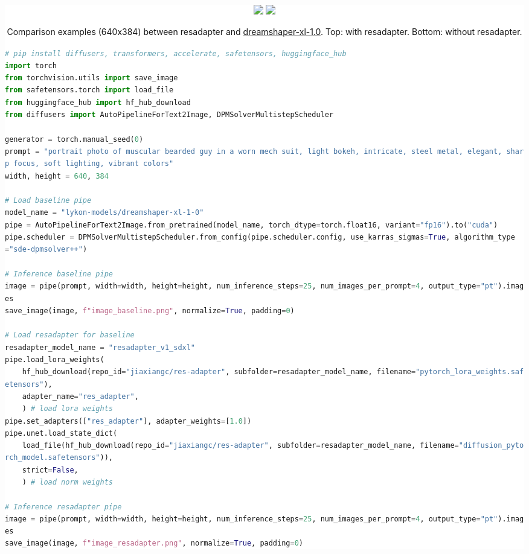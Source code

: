 <div align=center>

<img src="assets/misc/dreamshaper_resadapter.png" width="100%">
<img src="assets/misc/dreamshaper_baseline.png" width="100%">

Comparison examples (640x384) between resadapter and [dreamshaper-xl-1.0](https://huggingface.co/Lykon/dreamshaper-xl-1-0). Top: with resadapter. Bottom: without resadapter.

</div>

```python
# pip install diffusers, transformers, accelerate, safetensors, huggingface_hub
import torch
from torchvision.utils import save_image
from safetensors.torch import load_file
from huggingface_hub import hf_hub_download
from diffusers import AutoPipelineForText2Image, DPMSolverMultistepScheduler

generator = torch.manual_seed(0)
prompt = "portrait photo of muscular bearded guy in a worn mech suit, light bokeh, intricate, steel metal, elegant, sharp focus, soft lighting, vibrant colors"
width, height = 640, 384

# Load baseline pipe
model_name = "lykon-models/dreamshaper-xl-1-0"
pipe = AutoPipelineForText2Image.from_pretrained(model_name, torch_dtype=torch.float16, variant="fp16").to("cuda")
pipe.scheduler = DPMSolverMultistepScheduler.from_config(pipe.scheduler.config, use_karras_sigmas=True, algorithm_type="sde-dpmsolver++")

# Inference baseline pipe
image = pipe(prompt, width=width, height=height, num_inference_steps=25, num_images_per_prompt=4, output_type="pt").images
save_image(image, f"image_baseline.png", normalize=True, padding=0)

# Load resadapter for baseline
resadapter_model_name = "resadapter_v1_sdxl"
pipe.load_lora_weights(
    hf_hub_download(repo_id="jiaxiangc/res-adapter", subfolder=resadapter_model_name, filename="pytorch_lora_weights.safetensors"), 
    adapter_name="res_adapter",
    ) # load lora weights
pipe.set_adapters(["res_adapter"], adapter_weights=[1.0])
pipe.unet.load_state_dict(
    load_file(hf_hub_download(repo_id="jiaxiangc/res-adapter", subfolder=resadapter_model_name, filename="diffusion_pytorch_model.safetensors")),
    strict=False,
    ) # load norm weights

# Inference resadapter pipe
image = pipe(prompt, width=width, height=height, num_inference_steps=25, num_images_per_prompt=4, output_type="pt").images
save_image(image, f"image_resadapter.png", normalize=True, padding=0)
```
